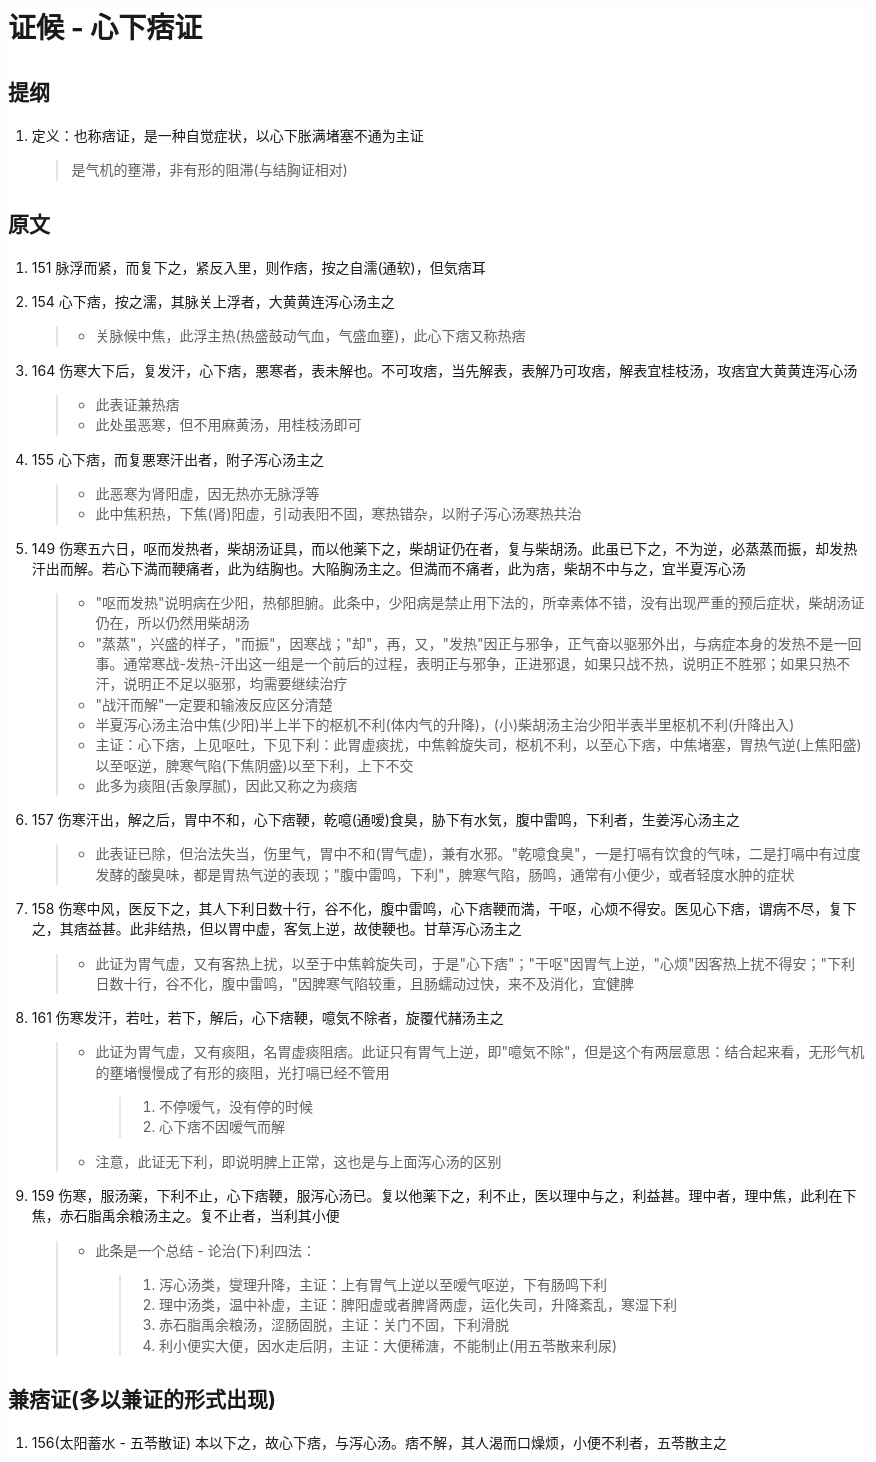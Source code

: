 # 证候 - 心下痞证

## 提纲

1. 定义：也称痞证，是一种自觉症状，以心下胀满堵塞不通为主证
   > 是气机的壅滞，非有形的阻滞(与结胸证相对)

## 原文

1. 151 脉浮而紧，而复下之，紧反入里，则作痞，按之自濡(通软)，但気痞耳
2. 154 心下痞，按之濡，其脉关上浮者，大黄黄连泻心汤主之
   > - 关脉候中焦，此浮主热(热盛鼓动气血，气盛血壅)，此心下痞又称热痞
3. 164 伤寒大下后，复发汗，心下痞，悪寒者，表未解也。不可攻痞，当先解表，表解乃可攻痞，解表宜桂枝汤，攻痞宜大黄黄连泻心汤
   > - 此表证兼热痞
   > - 此处虽恶寒，但不用麻黄汤，用桂枝汤即可
4. 155 心下痞，而复悪寒汗出者，附子泻心汤主之
   > - 此恶寒为肾阳虚，因无热亦无脉浮等
   > - 此中焦积热，下焦(肾)阳虚，引动表阳不固，寒热错杂，以附子泻心汤寒热共治
5. 149 伤寒五六日，呕而发热者，柴胡汤证具，而以他薬下之，柴胡证仍在者，复与柴胡汤。此虽已下之，不为逆，必蒸蒸而振，却发热汗出而解。若心下満而鞕痛者，此为结胸也。大陥胸汤主之。但満而不痛者，此为痞，柴胡不中与之，宜半夏泻心汤
   > - "呕而发热"说明病在少阳，热郁胆腑。此条中，少阳病是禁止用下法的，所幸素体不错，没有出现严重的预后症状，柴胡汤证仍在，所以仍然用柴胡汤
   > - "蒸蒸"，兴盛的样子，"而振"，因寒战；"却"，再，又，"发热"因正与邪争，正气奋以驱邪外出，与病症本身的发热不是一回事。通常寒战-发热-汗出这一组是一个前后的过程，表明正与邪争，正进邪退，如果只战不热，说明正不胜邪；如果只热不汗，说明正不足以驱邪，均需要继续治疗
   > - "战汗而解"一定要和输液反应区分清楚
   > - 半夏泻心汤主治中焦(少阳)半上半下的枢机不利(体内气的升降)，(小)柴胡汤主治少阳半表半里枢机不利(升降出入)
   > - 主证：心下痞，上见呕吐，下见下利：此胃虚痰扰，中焦斡旋失司，枢机不利，以至心下痞，中焦堵塞，胃热气逆(上焦阳盛)以至呕逆，脾寒气陷(下焦阴盛)以至下利，上下不交
   > - 此多为痰阻(舌象厚腻)，因此又称之为痰痞
6. 157 伤寒汗出，解之后，胃中不和，心下痞鞕，乾噫(通嗳)食臭，胁下有水気，腹中雷鸣，下利者，生姜泻心汤主之
   > - 此表证已除，但治法失当，伤里气，胃中不和(胃气虚)，兼有水邪。"乾噫食臭"，一是打嗝有饮食的气味，二是打嗝中有过度发酵的酸臭味，都是胃热气逆的表现；"腹中雷鸣，下利"，脾寒气陷，肠鸣，通常有小便少，或者轻度水肿的症状
7. 158 伤寒中风，医反下之，其人下利日数十行，谷不化，腹中雷鸣，心下痞鞕而満，干呕，心烦不得安。医见心下痞，谓病不尽，复下之，其痞益甚。此非结热，但以胃中虚，客気上逆，故使鞕也。甘草泻心汤主之
   > - 此证为胃气虚，又有客热上扰，以至于中焦斡旋失司，于是"心下痞"；"干呕"因胃气上逆，"心烦"因客热上扰不得安；"下利日数十行，谷不化，腹中雷鸣，"因脾寒气陷较重，且肠蠕动过快，来不及消化，宜健脾
8. 161 伤寒发汗，若吐，若下，解后，心下痞鞕，噫気不除者，旋覆代赭汤主之

   > - 此证为胃气虚，又有痰阻，名胃虚痰阻痞。此证只有胃气上逆，即"噫気不除"，但是这个有两层意思：结合起来看，无形气机的壅堵慢慢成了有形的痰阻，光打嗝已经不管用
   >   > 1. 不停嗳气，没有停的时候
   >   > 2. 心下痞不因嗳气而解
   > - 注意，此证无下利，即说明脾上正常，这也是与上面泻心汤的区别

9. 159 伤寒，服汤薬，下利不止，心下痞鞕，服泻心汤已。复以他薬下之，利不止，医以理中与之，利益甚。理中者，理中焦，此利在下焦，赤石脂禹余粮汤主之。复不止者，当利其小便
   > - 此条是一个总结 - 论治(下)利四法：
   >   > 1. 泻心汤类，燮理升降，主证：上有胃气上逆以至嗳气呕逆，下有肠鸣下利
   >   > 2. 理中汤类，温中补虚，主证：脾阳虚或者脾肾两虚，运化失司，升降紊乱，寒湿下利
   >   > 3. 赤石脂禹余粮汤，涩肠固脱，主证：关门不固，下利滑脱
   >   > 4. 利小便实大便，因水走后阴，主证：大便稀溏，不能制止(用五苓散来利尿)

## 兼痞证(多以兼证的形式出现)

1. 156(太阳蓄水 - 五苓散证) 本以下之，故心下痞，与泻心汤。痞不解，其人渴而口燥烦，小便不利者，五苓散主之
